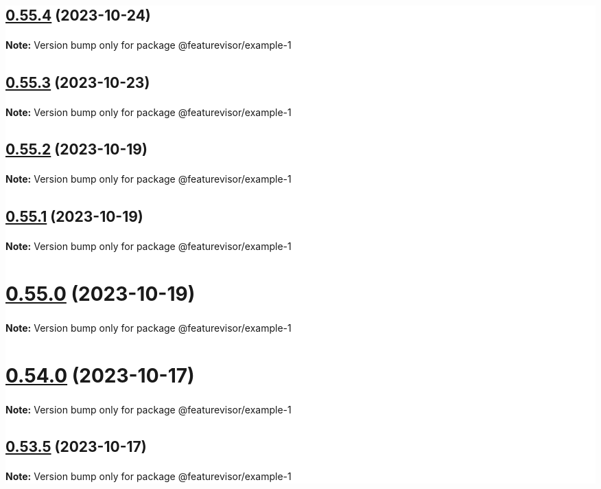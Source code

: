 
## [0.55.4](https://github.com/featurevisor/featurevisor/compare/v0.55.3...v0.55.4) (2023-10-24)

**Note:** Version bump only for package @featurevisor/example-1





## [0.55.3](https://github.com/featurevisor/featurevisor/compare/v0.55.2...v0.55.3) (2023-10-23)

**Note:** Version bump only for package @featurevisor/example-1





## [0.55.2](https://github.com/featurevisor/featurevisor/compare/v0.55.1...v0.55.2) (2023-10-19)

**Note:** Version bump only for package @featurevisor/example-1





## [0.55.1](https://github.com/featurevisor/featurevisor/compare/v0.55.0...v0.55.1) (2023-10-19)

**Note:** Version bump only for package @featurevisor/example-1





# [0.55.0](https://github.com/featurevisor/featurevisor/compare/v0.54.0...v0.55.0) (2023-10-19)

**Note:** Version bump only for package @featurevisor/example-1





# [0.54.0](https://github.com/featurevisor/featurevisor/compare/v0.53.5...v0.54.0) (2023-10-17)

**Note:** Version bump only for package @featurevisor/example-1





## [0.53.5](https://github.com/featurevisor/featurevisor/compare/v0.53.4...v0.53.5) (2023-10-17)

**Note:** Version bump only for package @featurevisor/example-1

